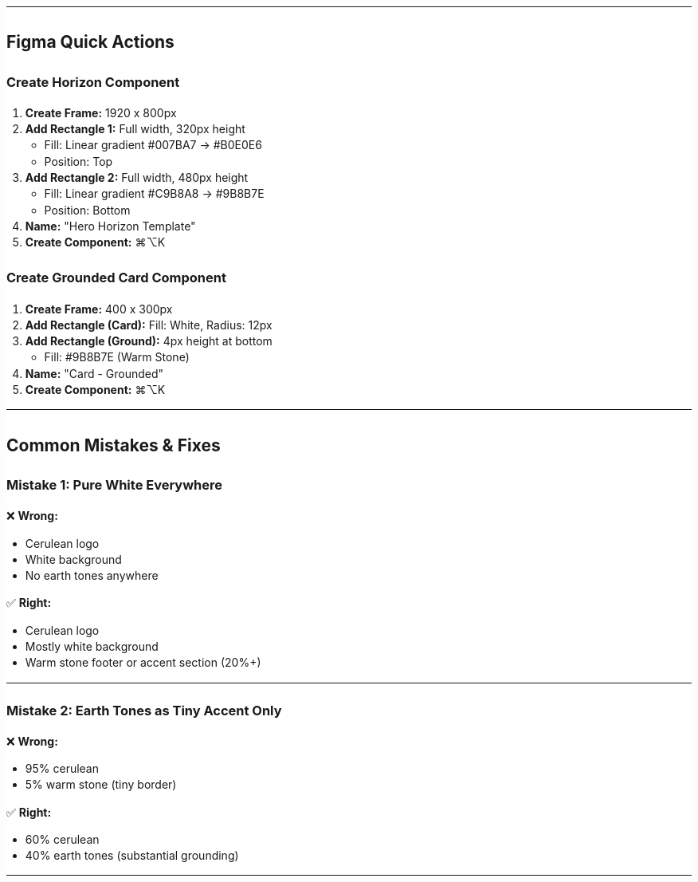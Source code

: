 ```css
```

---

## Figma Quick Actions

### Create Horizon Component

1. **Create Frame:** 1920 x 800px
2. **Add Rectangle 1:** Full width, 320px height
   - Fill: Linear gradient #007BA7 → #B0E0E6
   - Position: Top
3. **Add Rectangle 2:** Full width, 480px height
   - Fill: Linear gradient #C9B8A8 → #9B8B7E
   - Position: Bottom
4. **Name:** "Hero Horizon Template"
5. **Create Component:** ⌘⌥K

### Create Grounded Card Component

1. **Create Frame:** 400 x 300px
2. **Add Rectangle (Card):** Fill: White, Radius: 12px
3. **Add Rectangle (Ground):** 4px height at bottom
   - Fill: #9B8B7E (Warm Stone)
4. **Name:** "Card - Grounded"
5. **Create Component:** ⌘⌥K

---

## Common Mistakes & Fixes

### Mistake 1: Pure White Everywhere

❌ **Wrong:**
- Cerulean logo
- White background
- No earth tones anywhere

✅ **Right:**
- Cerulean logo
- Mostly white background
- Warm stone footer or accent section (20%+)

---

### Mistake 2: Earth Tones as Tiny Accent Only

❌ **Wrong:**
- 95% cerulean
- 5% warm stone (tiny border)

✅ **Right:**
- 60% cerulean
- 40% earth tones (substantial grounding)

---